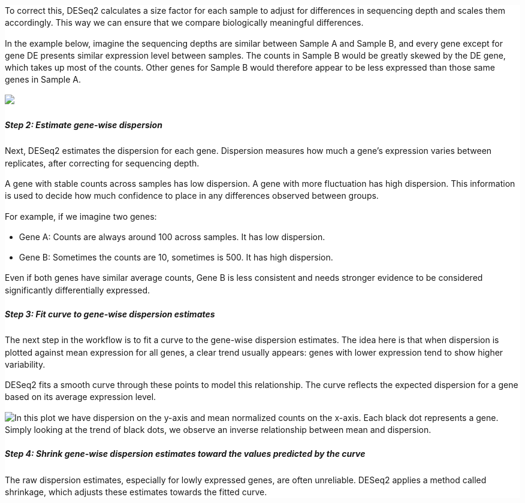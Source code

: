 To correct this, DESeq2 calculates a size factor for each sample to
adjust for differences in sequencing depth and scales them accordingly.
This way we can ensure that we compare biologically meaningful
differences.

In the example below, imagine the sequencing depths are similar between
Sample A and Sample B, and every gene except for gene DE presents
similar expression level between samples. The counts in Sample B would
be greatly skewed by the DE gene, which takes up most of the counts.
Other genes for Sample B would therefore appear to be less expressed
than those same genes in Sample A.

![](img/normalization_methods_composition.png)

##### Step 2: Estimate gene-wise dispersion

Next, DESeq2 estimates the dispersion for each gene. Dispersion measures
how much a gene’s expression varies between replicates, after correcting
for sequencing depth.

A gene with stable counts across samples has low dispersion. A gene with
more fluctuation has high dispersion. This information is used to decide
how much confidence to place in any differences observed between groups.

For example, if we imagine two genes:

- Gene A: Counts are always around 100 across samples. It has low
  dispersion.

- Gene B: Sometimes the counts are 10, sometimes is 500. It has high
  dispersion.

Even if both genes have similar average counts, Gene B is less
consistent and needs stronger evidence to be considered significantly
differentially expressed.

##### Step 3: Fit curve to gene-wise dispersion estimates

The next step in the workflow is to fit a curve to the gene-wise
dispersion estimates. The idea here is that when dispersion is plotted
against mean expression for all genes, a clear trend usually appears:
genes with lower expression tend to show higher variability.

DESeq2 fits a smooth curve through these points to model this
relationship. The curve reflects the expected dispersion for a gene
based on its average expression level.

<img src="img/deseq_dispersion1.png" width="400"
alt="In this plot we have dispersion on the y-axis and mean normalized counts on the x-axis. Each black dot represents a gene. Simply looking at the trend of black dots, we observe an inverse relationship between mean and dispersion." />

##### Step 4: Shrink gene-wise dispersion estimates toward the values predicted by the curve

The raw dispersion estimates, especially for lowly expressed genes, are
often unreliable. DESeq2 applies a method called shrinkage, which
adjusts these estimates towards the fitted curve.
